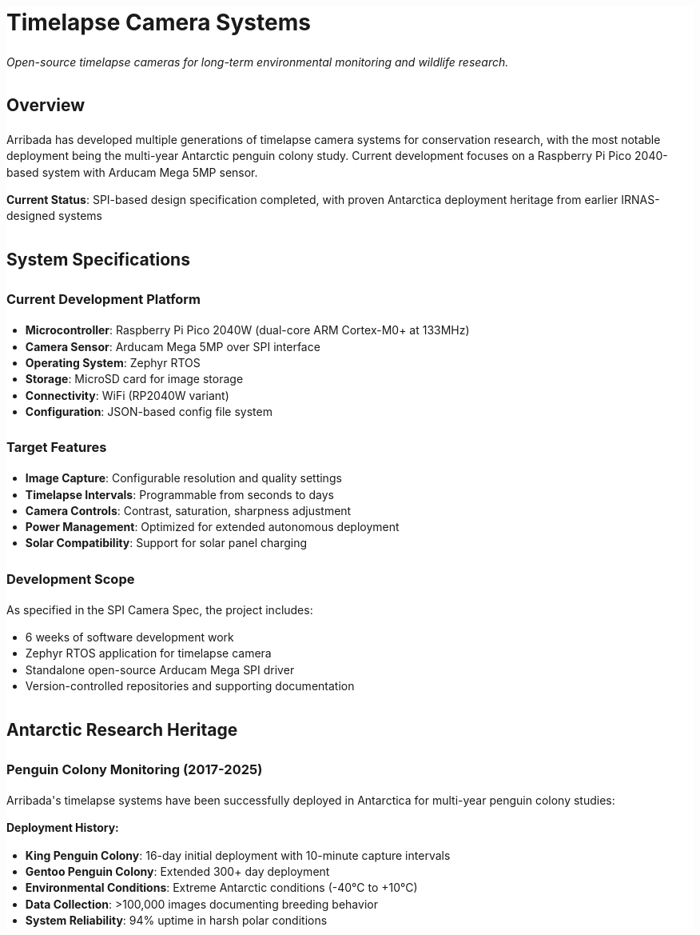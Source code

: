 # Timelapse Camera Systems

*Open-source timelapse cameras for long-term environmental monitoring and wildlife research.*

## Overview

Arribada has developed multiple generations of timelapse camera systems for conservation research, with the most notable deployment being the multi-year Antarctic penguin colony study. Current development focuses on a Raspberry Pi Pico 2040-based system with Arducam Mega 5MP sensor.

**Current Status**: SPI-based design specification completed, with proven Antarctica deployment heritage from earlier IRNAS-designed systems

## System Specifications

### Current Development Platform
- **Microcontroller**: Raspberry Pi Pico 2040W (dual-core ARM Cortex-M0+ at 133MHz)
- **Camera Sensor**: Arducam Mega 5MP over SPI interface
- **Operating System**: Zephyr RTOS
- **Storage**: MicroSD card for image storage
- **Connectivity**: WiFi (RP2040W variant)
- **Configuration**: JSON-based config file system

### Target Features
- **Image Capture**: Configurable resolution and quality settings
- **Timelapse Intervals**: Programmable from seconds to days
- **Camera Controls**: Contrast, saturation, sharpness adjustment
- **Power Management**: Optimized for extended autonomous deployment
- **Solar Compatibility**: Support for solar panel charging

### Development Scope
As specified in the SPI Camera Spec, the project includes:
- 6 weeks of software development work
- Zephyr RTOS application for timelapse camera
- Standalone open-source Arducam Mega SPI driver
- Version-controlled repositories and supporting documentation

## Antarctic Research Heritage

### Penguin Colony Monitoring (2017-2025)
Arribada's timelapse systems have been successfully deployed in Antarctica for multi-year penguin colony studies:

**Deployment History:**
- **King Penguin Colony**: 16-day initial deployment with 10-minute capture intervals
- **Gentoo Penguin Colony**: Extended 300+ day deployment
- **Environmental Conditions**: Extreme Antarctic conditions (-40°C to +10°C)
- **Data Collection**: >100,000 images documenting breeding behavior
- **System Reliability**: 94% uptime in harsh polar conditions
